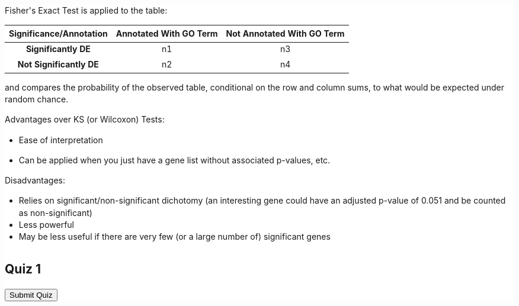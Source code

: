 Fisher's Exact Test is applied to the table:

**Significance/Annotation**|**Annotated With GO Term**|**Not Annotated With GO Term**
:-----:|:-----:|:-----:
**Significantly DE**|n1|n3
**Not Significantly DE**|n2|n4

and compares the probability of the observed table, conditional on the row and column sums, to what would be expected under random chance.  

Advantages over KS (or Wilcoxon) Tests:

* Ease of interpretation

* Can be applied when you just have a gene list without associated p-values, etc.

Disadvantages:

* Relies on significant/non-significant dichotomy (an interesting gene could have an adjusted p-value of 0.051 and be counted as non-significant)
* Less powerful
* May be less useful if there are very few (or a large number of) significant genes

## Quiz 1

<div id="quiz1" class="quiz"></div>
<button id="submit1">Submit Quiz</button>
<div id="results1" class="output"></div>
<script>
quizContainer1 = document.getElementById('quiz1');
resultsContainer1 = document.getElementById('results1');
submitButton1 = document.getElementById('submit1');

myQuestions1 = [
  {
    question: "Rerun the KS test analysis using the molecular function (MF) ontology.  What is the top GO term listed?",
    answers: {
      a: "calcium ion binding",
      b: "angiogenesis",
      c: "calcium ion binding"
    },
    correctAnswer: "a"
  },
  {
      question: "How many genes from the top table are annotated with the term 'actin filament binding'",
    answers: {
      a: "150",
      b: "5,846",
      c: "133"
    },
    correctAnswer: "c"
  },
  {
      question: "Based on the graph above generated by showSigOfNodes, what is one parent term of 'negative regulation of viral genome replication'?",
    answers: {
      a: "metabolic process",
      b: "regulation of viral genome replication",
      c: "angiogenesis"
    },
    correctAnswer: "b"
  }
];
